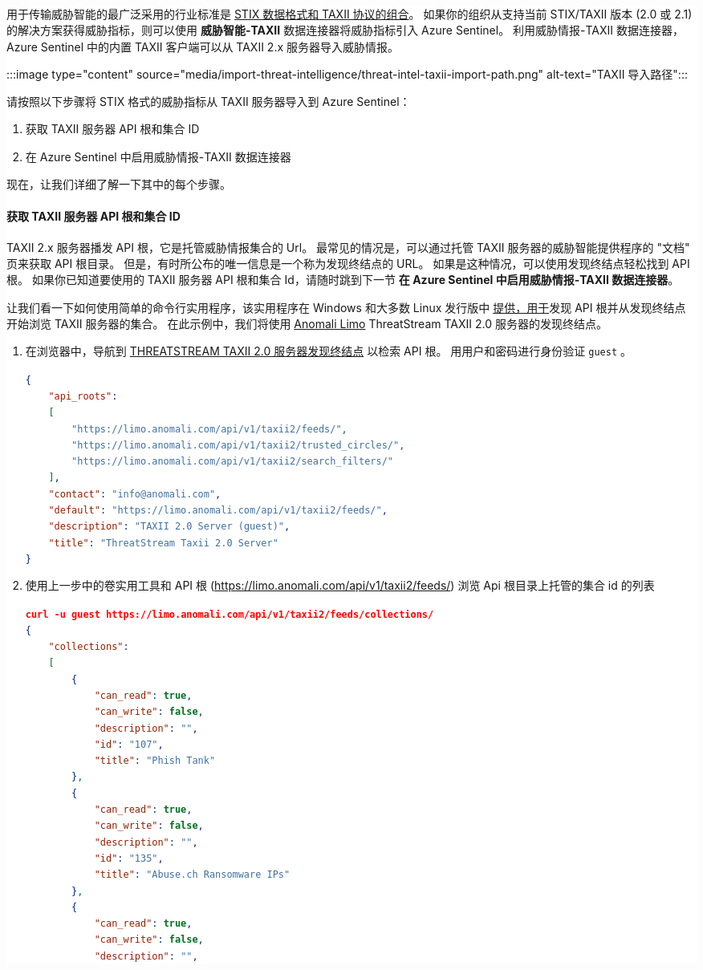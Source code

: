 用于传输威胁智能的最广泛采用的行业标准是 [STIX 数据格式和 TAXII 协议的组合](https://oasis-open.github.io/cti-documentation/)。 如果你的组织从支持当前 STIX/TAXII 版本 (2.0 或 2.1) 的解决方案获得威胁指标，则可以使用 **威胁智能-TAXII** 数据连接器将威胁指标引入 Azure Sentinel。 利用威胁情报-TAXII 数据连接器，Azure Sentinel 中的内置 TAXII 客户端可以从 TAXII 2.x 服务器导入威胁情报。

:::image type="content" source="media/import-threat-intelligence/threat-intel-taxii-import-path.png" alt-text="TAXII 导入路径":::
 
请按照以下步骤将 STIX 格式的威胁指标从 TAXII 服务器导入到 Azure Sentinel：

1. 获取 TAXII 服务器 API 根和集合 ID

1. 在 Azure Sentinel 中启用威胁情报-TAXII 数据连接器

现在，让我们详细了解一下其中的每个步骤。

#### <a name="obtain-the-taxii-server-api-root-and-collection-id"></a>获取 TAXII 服务器 API 根和集合 ID

TAXII 2.x 服务器播发 API 根，它是托管威胁情报集合的 Url。 最常见的情况是，可以通过托管 TAXII 服务器的威胁智能提供程序的 "文档" 页来获取 API 根目录。 但是，有时所公布的唯一信息是一个称为发现终结点的 URL。 如果是这种情况，可以使用发现终结点轻松找到 API 根。 如果你已知道要使用的 TAXII 服务器 API 根和集合 Id，请随时跳到下一节 **在 Azure Sentinel 中启用威胁情报-TAXII 数据连接器**。

让我们看一下如何使用简单的命令行实用程序，该实用程序在 Windows 和大多数 Linux 发行版中 [提供，用于](https://en.wikipedia.org/wiki/CURL)发现 API 根并从发现终结点开始浏览 TAXII 服务器的集合。 在此示例中，我们将使用 [Anomali Limo](https://www.anomali.com/community/limo) ThreatStream TAXII 2.0 服务器的发现终结点。

1.  在浏览器中，导航到 [THREATSTREAM TAXII 2.0 服务器发现终结点](https://limo.anomali.com/taxii) 以检索 API 根。 用用户和密码进行身份验证 `guest` 。

    ```json
    {
        "api_roots":
        [
            "https://limo.anomali.com/api/v1/taxii2/feeds/",
            "https://limo.anomali.com/api/v1/taxii2/trusted_circles/",
            "https://limo.anomali.com/api/v1/taxii2/search_filters/"
        ],
        "contact": "info@anomali.com",
        "default": "https://limo.anomali.com/api/v1/taxii2/feeds/",
        "description": "TAXII 2.0 Server (guest)",
        "title": "ThreatStream Taxii 2.0 Server"
    }
    ```

2.  使用上一步中的卷实用工具和 API 根 (https://limo.anomali.com/api/v1/taxii2/feeds/) 浏览 Api 根目录上托管的集合 id 的列表

    ```json
    curl -u guest https://limo.anomali.com/api/v1/taxii2/feeds/collections/
    {
        "collections":
        [
            {
                "can_read": true,
                "can_write": false,
                "description": "",
                "id": "107",
                "title": "Phish Tank"
            },
            {
                "can_read": true,
                "can_write": false,
                "description": "",
                "id": "135",
                "title": "Abuse.ch Ransomware IPs"
            },
            {
                "can_read": true,
                "can_write": false,
                "description": "",